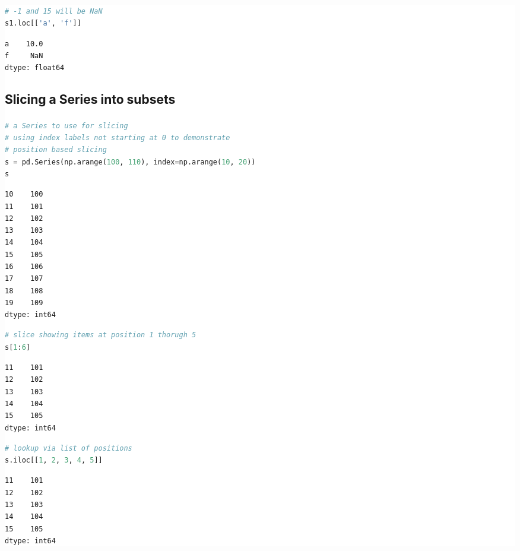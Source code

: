 ```python
# -1 and 15 will be NaN
s1.loc[['a', 'f']]
```

```text
a    10.0
f     NaN
dtype: float64
```

## Slicing a Series into subsets

```python
# a Series to use for slicing
# using index labels not starting at 0 to demonstrate 
# position based slicing
s = pd.Series(np.arange(100, 110), index=np.arange(10, 20))
s
```

```text
10    100
11    101
12    102
13    103
14    104
15    105
16    106
17    107
18    108
19    109
dtype: int64
```

```python
# slice showing items at position 1 thorugh 5
s[1:6]
```

```text
11    101
12    102
13    103
14    104
15    105
dtype: int64
```

```python
# lookup via list of positions
s.iloc[[1, 2, 3, 4, 5]]
```

```text
11    101
12    102
13    103
14    104
15    105
dtype: int64
```
